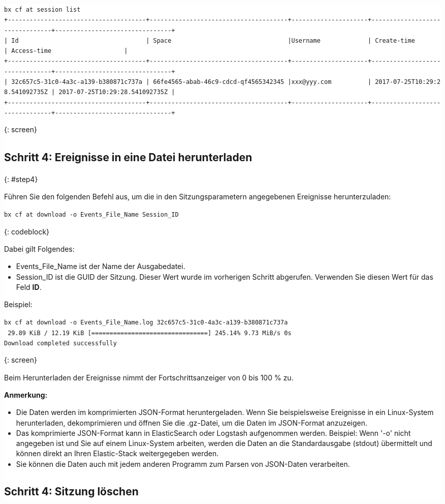 ```
bx cf at session list
+--------------------------------------+--------------------------------------+---------------------+--------------------------------+--------------------------------+
| Id                                   | Space                                |Username             | Create-time                    | Access-time                    |
+--------------------------------------+--------------------------------------+---------------------+--------------------------------+--------------------------------+
| 32c657c5-31c0-4a3c-a139-b380871c737a | 66fe4565-abab-46c9-cdcd-qf4565342345 |xxx@yyy.com          | 2017-07-25T10:29:28.541092735Z | 2017-07-25T10:29:28.541092735Z |
+--------------------------------------+--------------------------------------+---------------------+--------------------------------+--------------------------------+
```
{: screen} 


## Schritt 4: Ereignisse in eine Datei herunterladen
{: #step4}

Führen Sie den folgenden Befehl aus, um die in den Sitzungsparametern angegebenen Ereignisse herunterzuladen:

```
bx cf at download -o Events_File_Name Session_ID
```
{: codeblock}

Dabei gilt Folgendes:

* Events_File_Name ist der Name der Ausgabedatei.
* Session_ID ist die GUID der Sitzung. Dieser Wert wurde im vorherigen Schritt abgerufen. Verwenden Sie diesen Wert für das Feld **ID**.

Beispiel:

```
bx cf at download -o Events_File_Name.log 32c657c5-31c0-4a3c-a139-b380871c737a
 29.89 KiB / 12.19 KiB [================================] 245.14% 9.73 MiB/s 0s
Download completed successfully
```
{: screen}

Beim Herunterladen der Ereignisse nimmt der Fortschrittsanzeiger von 0 bis 100 % zu.

**Anmerkung:** 

* Die Daten werden im komprimierten JSON-Format heruntergeladen. Wenn Sie beispielsweise Ereignisse in ein Linux-System herunterladen, dekomprimieren und öffnen Sie die .gz-Datei, um die Daten im JSON-Format anzuzeigen. 
* Das komprimierte JSON-Format kann in ElasticSearch oder Logstash aufgenommen werden. Beispiel: Wenn '-o' nicht angegeben ist und Sie auf einem Linux-System arbeiten, werden die Daten an die Standardausgabe (stdout) übermittelt und können direkt an Ihren Elastic-Stack weitergegeben werden.
* Sie können die Daten auch  mit jedem anderen Programm zum Parsen von JSON-Daten verarbeiten. 

## Schritt 4: Sitzung löschen
